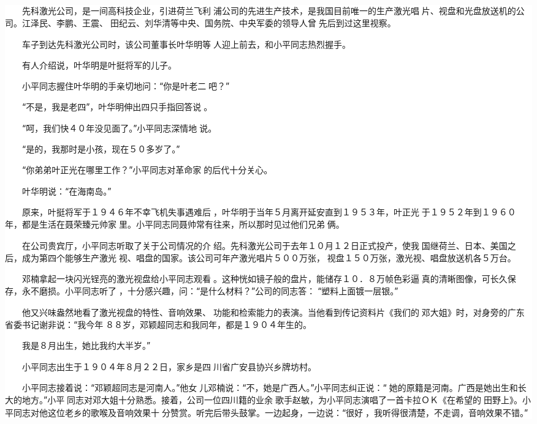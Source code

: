 　　先科激光公司，是一间高科技企业，引进荷兰飞利
浦公司的先进生产技术，是我国目前唯一的生产激光唱
片、视盘和光盘放送机的公司。江泽民、李鹏、王震、
田纪云、刘华清等中央、国务院、中央军委的领导人曾
先后到过这里视察。

　　车子到达先科激光公司时，该公司董事长叶华明等
人迎上前去，和小平同志热烈握手。

　　有人介绍说，叶华明是叶挺将军的儿子。

　　小平同志握住叶华明的手亲切地问：“你是叶老二
吧？”

　　“不是，我是老四”，叶华明伸出四只手指回答说
。

　　“呵，我们快４０年没见面了。”小平同志深情地
说。

　　“是的，我那时是小孩，现在５０多岁了。”

　　“你弟弟叶正光在哪里工作？”小平同志对革命家
的后代十分关心。

　　叶华明说：“在海南岛。”

　　原来，叶挺将军于１９４６年不幸飞机失事遇难后
，叶华明于当年５月离开延安直到１９５３年，叶正光
于１９５２年到１９６０年，都是生活在聂荣臻元帅家
里。小平同志同聂帅常有往来，所以那时见过他们兄弟
俩。

　　在公司贵宾厅，小平同志听取了关于公司情况的介
绍。先科激光公司于去年１０月１２日正式投产，使我
国继荷兰、日本、美国之后，成为第四个能够生产激光
视、唱盘的国家。该公司可年产激光唱片５００万张，
视盘１５０万张，激光视、唱盘放送机各５万台。

　　邓楠拿起一块闪光锃亮的激光视盘给小平同志观看
。这种恍如镜子般的盘片，能储存１０．８万帧色彩逼
真的清晰图像，可长久保存，永不磨损。小平同志听了
，十分感兴趣，问：“是什么材料？”公司的同志答：
“塑料上面镀一层银。”

　　他又兴味盎然地看了激光视盘的特性、音响效果、
功能和检索能力的表演。当他看到传记资料片《我们的
邓大姐》时，对身旁的广东省委书记谢非说：“我今年
８８岁，邓颖超同志和我同年，都是１９０４年生的。

　　我是８月出生，她比我约大半岁。”

　　小平同志出生于１９０４年８月２２日，家乡是四
川省广安县协兴乡牌坊村。

　　小平同志接着说：“邓颖超同志是河南人。”他女
儿邓楠说：“不，她是广西人。”小平同志纠正说：“
她的原籍是河南。广西是她出生和长大的地方。”小平
同志对邓大姐十分熟悉。接着，公司一位四川籍的业余
歌手赵敏，为小平同志演唱了一首卡拉ＯＫ《在希望的
田野上》。小平同志对他这位老乡的歌喉及音响效果十
分赞赏。听完后带头鼓掌。一边起身，一边说：“很好
，我听得很清楚，不走调，音响效果不错。”
